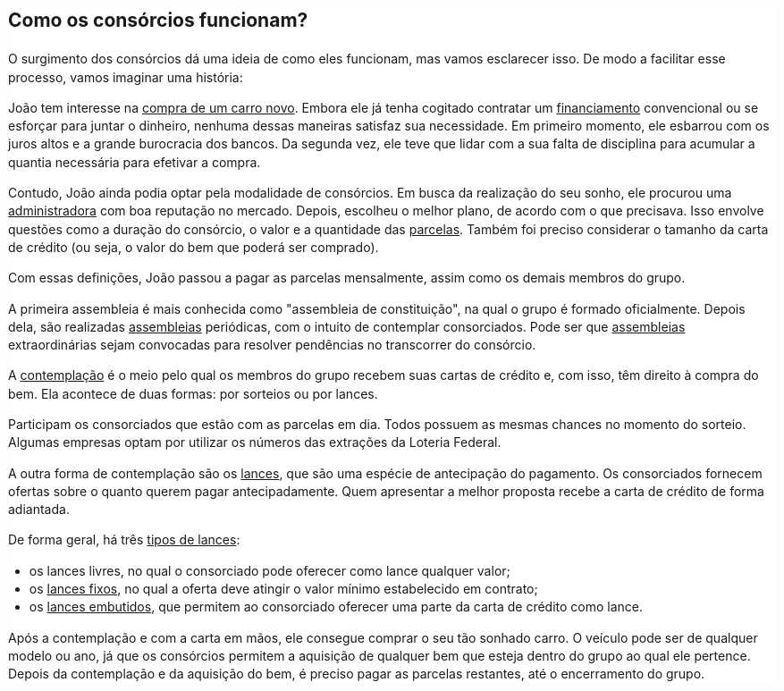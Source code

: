 Como os consórcios funcionam?
-----------------------------

O surgimento dos consórcios dá uma ideia de como eles funcionam, mas vamos esclarecer isso. De modo a facilitar esse processo, vamos imaginar uma história:

João tem interesse na [compra de um carro novo](https://www.embracon.com.br/blog/saiba-qual-e-a-melhor-epoca-do-ano-para-comprar-um-carro-novo). Embora ele já tenha cogitado contratar um [financiamento](https://www.embracon.com.br/blog/financiamento-ou-consorcio-o-que-e-melhor-na-compra-de-um-imovel) convencional ou se esforçar para juntar o dinheiro, nenhuma dessas maneiras satisfaz sua necessidade. Em primeiro momento, ele esbarrou com os juros altos e a grande burocracia dos bancos. Da segunda vez, ele teve que lidar com a sua falta de disciplina para acumular a quantia necessária para efetivar a compra.

Contudo, João ainda podia optar pela modalidade de consórcios. Em busca da realização do seu sonho, ele procurou uma [administradora](https://www.embracon.com.br/blog/como-escolher-uma-administradora-de-consorcio) com boa reputação no mercado. Depois, escolheu o melhor plano, de acordo com o que precisava. Isso envolve questões como a duração do consórcio, o valor e a quantidade das [parcelas](https://www.embracon.com.br/blog/antecipar-parcelas-do-consorcio-vale-a-pena). Também foi preciso considerar o tamanho da carta de crédito (ou seja, o valor do bem que poderá ser comprado).

Com essas definições, João passou a pagar as parcelas mensalmente, assim como os demais membros do grupo.

A primeira assembleia é mais conhecida como "assembleia de constituição", na qual o grupo é formado oficialmente. Depois dela, são realizadas [assembleias](https://www.embracon.com.br/conhecaoconsorcio/o-que-e-assembleia-geral-ordinaria) periódicas, com o intuito de contemplar consorciados. Pode ser que [assembleias](https://www.embracon.com.br/blog/assembleia-de-consorcio-como-funciona) extraordinárias sejam convocadas para resolver pendências no transcorrer do consórcio.

A [contemplação](https://www.embracon.com.br/conhecaoconsorcio/o-que-e-contemplacao) é o meio pelo qual os membros do grupo recebem suas cartas de crédito e, com isso, têm direito à compra do bem. Ela acontece de duas formas: por sorteios ou por lances.

Participam os consorciados que estão com as parcelas em dia. Todos possuem as mesmas chances no momento do sorteio. Algumas empresas optam por utilizar os números das extrações da Loteria Federal.

A outra forma de contemplação são os [lances](https://www.embracon.com.br/conhecaoconsorcio/o-que-e-o-lance), que são uma espécie de antecipação do pagamento. Os consorciados fornecem ofertas sobre o quanto querem pagar antecipadamente. Quem apresentar a melhor proposta recebe a carta de crédito de forma adiantada.

De forma geral, há três [tipos de lances](https://www.embracon.com.br/blog/como-funcionam-os-tipos-de-lances-no-consorcio):

- os lances livres, no qual o consorciado pode oferecer como lance qualquer valor;
- os [lances fixos](https://www.embracon.com.br/blog/o-que-e-um-lance-fixo-no-consorcio), no qual a oferta deve atingir o valor mínimo estabelecido em contrato;
- os [lances embutidos](https://www.embracon.com.br/blog/lance-embutido-entenda-o-que-e-como-funciona-e-como-fazer), que permitem ao consorciado oferecer uma parte da carta de crédito como lance.

Após a contemplação e com a carta em mãos, ele consegue comprar o seu tão sonhado carro. O veículo pode ser de qualquer modelo ou ano, já que os consórcios permitem a aquisição de qualquer bem que esteja dentro do grupo ao qual ele pertence. Depois da contemplação e da aquisição do bem, é preciso pagar as parcelas restantes, até o encerramento do grupo.
